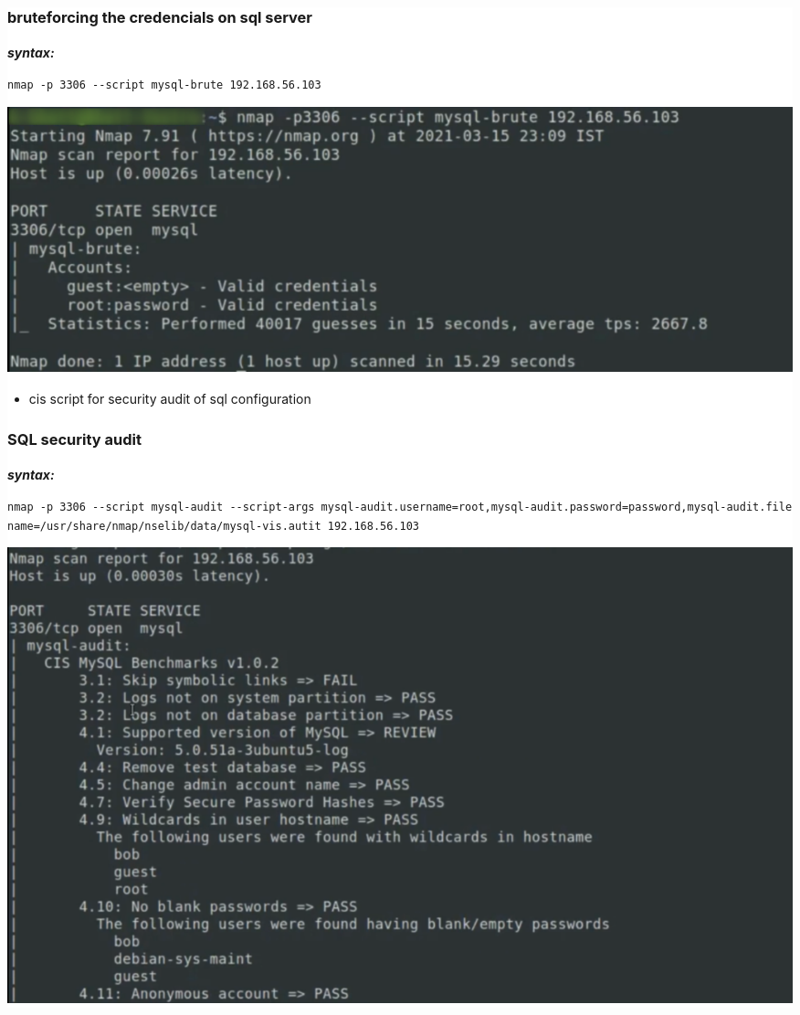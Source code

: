 ### bruteforcing the credencials on sql server
***syntax:***
```
nmap -p 3306 --script mysql-brute 192.168.56.103
```
![sql-brute-scan](/assets/images/nmap/scan-sql-brute.png)

- cis script for security audit of sql configuration
### SQL security audit
***syntax:***
```
nmap -p 3306 --script mysql-audit --script-args mysql-audit.username=root,mysql-audit.password=password,mysql-audit.filename=/usr/share/nmap/nselib/data/mysql-vis.autit 192.168.56.103
```
![sql-audit-scan1](/assets/images/nmap/scan-sql-audit01.png)